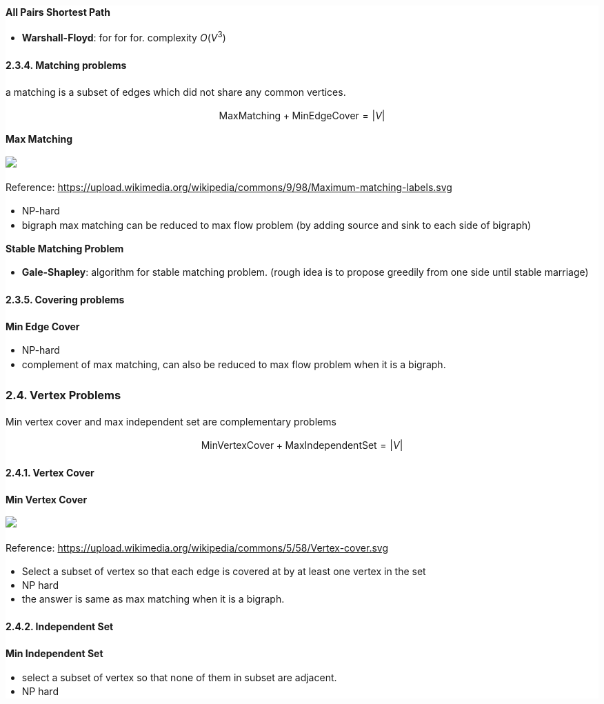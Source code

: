 **All Pairs Shortest Path**

-   **Warshall-Floyd**: for for for. complexity $O(V^3)$

#### 2.3.4. Matching problems

a matching is a subset of edges which did not share any common vertices.

$$ \mathrm{MaxMatching} + \mathrm{MinEdgeCover} = |V|$$

**Max Matching**

![](https://upload.wikimedia.org/wikipedia/commons/9/98/Maximum-matching-labels.svg)

Reference: https://upload.wikimedia.org/wikipedia/commons/9/98/Maximum-matching-labels.svg

-   NP-hard
-   bigraph max matching can be reduced to max flow problem (by adding source and sink to each side of bigraph)

**Stable Matching Problem**

-   **Gale-Shapley**: algorithm for stable matching problem. (rough idea is to propose greedily from one side until stable marriage)

#### 2.3.5. Covering problems

**Min Edge Cover**

-   NP-hard
-   complement of max matching, can also be reduced to max flow problem when it is a bigraph.

### 2.4. Vertex Problems

Min vertex cover and max independent set are complementary problems

$$\mathrm{MinVertexCover} + \mathrm{MaxIndependentSet} = |V|$$

#### 2.4.1. Vertex Cover

**Min Vertex Cover**

![](https://upload.wikimedia.org/wikipedia/commons/5/58/Vertex-cover.svg)

Reference: https://upload.wikimedia.org/wikipedia/commons/5/58/Vertex-cover.svg

-   Select a subset of vertex so that each edge is covered at by at least one vertex in the set
-   NP hard
-   the answer is same as max matching when it is a bigraph.

#### 2.4.2. Independent Set

**Min Independent Set**

-   select a subset of vertex so that none of them in subset are adjacent.
-   NP hard